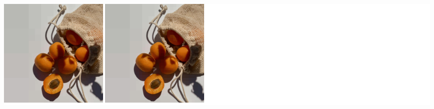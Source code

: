 <img src="my_results/my_results_25/test13.jpg" width=200> <img src="my_results/my_results_50/test13.jpg" width=200>